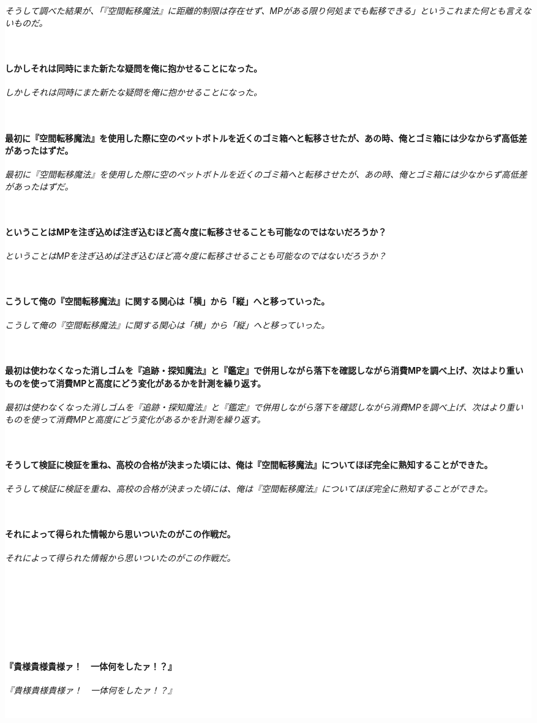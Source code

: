 *そうして調べた結果が、「『空間転移魔法』に距離的制限は存在せず、MPがある限り何処までも転移できる」というこれまた何とも言えないものだ。*

&nbsp;

#### しかしそれは同時にまた新たな疑問を俺に抱かせることになった。

*しかしそれは同時にまた新たな疑問を俺に抱かせることになった。*

&nbsp;

#### 最初に『空間転移魔法』を使用した際に空のペットボトルを近くのゴミ箱へと転移させたが、あの時、俺とゴミ箱には少なからず高低差があったはずだ。

*最初に『空間転移魔法』を使用した際に空のペットボトルを近くのゴミ箱へと転移させたが、あの時、俺とゴミ箱には少なからず高低差があったはずだ。*

&nbsp;

#### ということはMPを注ぎ込めば注ぎ込むほど高々度に転移させることも可能なのではないだろうか？

*ということはMPを注ぎ込めば注ぎ込むほど高々度に転移させることも可能なのではないだろうか？*

&nbsp;

#### こうして俺の『空間転移魔法』に関する関心は「横」から「縦」へと移っていった。

*こうして俺の『空間転移魔法』に関する関心は「横」から「縦」へと移っていった。*

&nbsp;

#### 最初は使わなくなった消しゴムを『追跡・探知魔法』と『鑑定』で併用しながら落下を確認しながら消費MPを調べ上げ、次はより重いものを使って消費MPと高度にどう変化があるかを計測を繰り返す。

*最初は使わなくなった消しゴムを『追跡・探知魔法』と『鑑定』で併用しながら落下を確認しながら消費MPを調べ上げ、次はより重いものを使って消費MPと高度にどう変化があるかを計測を繰り返す。*

&nbsp;

#### そうして検証に検証を重ね、高校の合格が決まった頃には、俺は『空間転移魔法』についてほぼ完全に熟知することができた。

*そうして検証に検証を重ね、高校の合格が決まった頃には、俺は『空間転移魔法』についてほぼ完全に熟知することができた。*

&nbsp;

#### それによって得られた情報から思いついたのがこの作戦だ。

*それによって得られた情報から思いついたのがこの作戦だ。*

&nbsp;

&nbsp;

&nbsp;

&nbsp;

#### 『貴様貴様貴様ァ！　一体何をしたァ！？』

*『貴様貴様貴様ァ！　一体何をしたァ！？』*

&nbsp;
